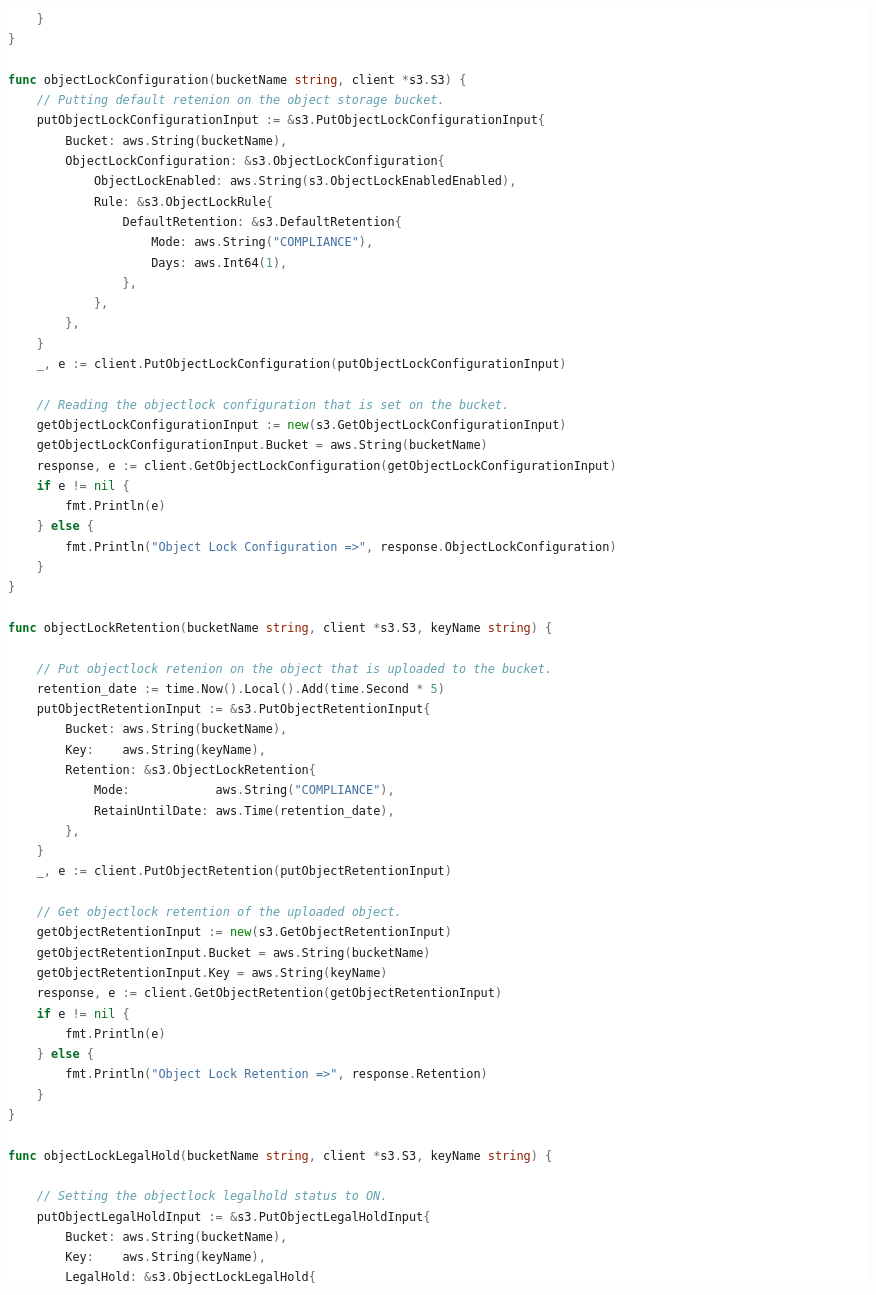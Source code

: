 ```go
	}
}

func objectLockConfiguration(bucketName string, client *s3.S3) {
	// Putting default retenion on the object storage bucket.
	putObjectLockConfigurationInput := &s3.PutObjectLockConfigurationInput{
		Bucket: aws.String(bucketName),
		ObjectLockConfiguration: &s3.ObjectLockConfiguration{
			ObjectLockEnabled: aws.String(s3.ObjectLockEnabledEnabled),
			Rule: &s3.ObjectLockRule{
				DefaultRetention: &s3.DefaultRetention{
					Mode: aws.String("COMPLIANCE"),
					Days: aws.Int64(1),
				},
			},
		},
	}
	_, e := client.PutObjectLockConfiguration(putObjectLockConfigurationInput)

	// Reading the objectlock configuration that is set on the bucket.
	getObjectLockConfigurationInput := new(s3.GetObjectLockConfigurationInput)
	getObjectLockConfigurationInput.Bucket = aws.String(bucketName)
	response, e := client.GetObjectLockConfiguration(getObjectLockConfigurationInput)
	if e != nil {
		fmt.Println(e)
	} else {
		fmt.Println("Object Lock Configuration =>", response.ObjectLockConfiguration)
	}
}

func objectLockRetention(bucketName string, client *s3.S3, keyName string) {

	// Put objectlock retenion on the object that is uploaded to the bucket.
	retention_date := time.Now().Local().Add(time.Second * 5)
	putObjectRetentionInput := &s3.PutObjectRetentionInput{
		Bucket: aws.String(bucketName),
		Key:    aws.String(keyName),
		Retention: &s3.ObjectLockRetention{
			Mode:            aws.String("COMPLIANCE"),
			RetainUntilDate: aws.Time(retention_date),
		},
	}
	_, e := client.PutObjectRetention(putObjectRetentionInput)

	// Get objectlock retention of the uploaded object.
	getObjectRetentionInput := new(s3.GetObjectRetentionInput)
	getObjectRetentionInput.Bucket = aws.String(bucketName)
	getObjectRetentionInput.Key = aws.String(keyName)
	response, e := client.GetObjectRetention(getObjectRetentionInput)
	if e != nil {
		fmt.Println(e)
	} else {
		fmt.Println("Object Lock Retention =>", response.Retention)
	}
}

func objectLockLegalHold(bucketName string, client *s3.S3, keyName string) {

	// Setting the objectlock legalhold status to ON.
	putObjectLegalHoldInput := &s3.PutObjectLegalHoldInput{
		Bucket: aws.String(bucketName),
		Key:    aws.String(keyName),
		LegalHold: &s3.ObjectLockLegalHold{
```